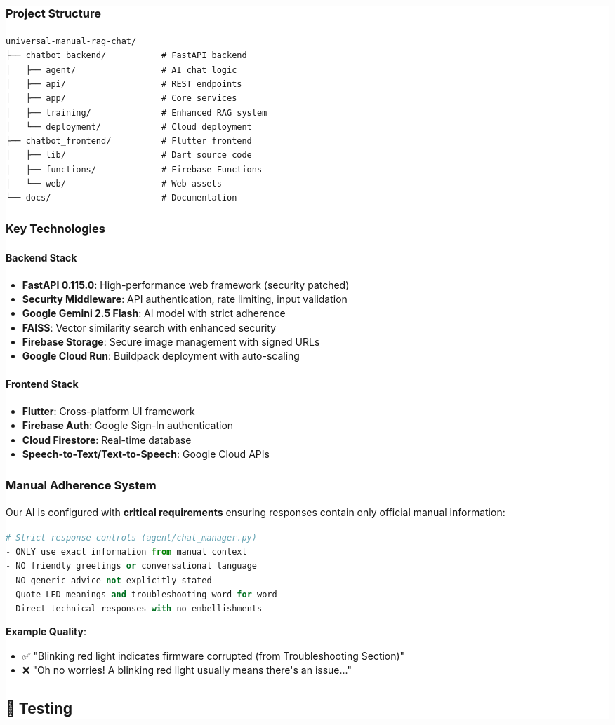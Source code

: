 ### Project Structure

```
universal-manual-rag-chat/
├── chatbot_backend/           # FastAPI backend
│   ├── agent/                 # AI chat logic
│   ├── api/                   # REST endpoints
│   ├── app/                   # Core services
│   ├── training/              # Enhanced RAG system
│   └── deployment/            # Cloud deployment
├── chatbot_frontend/          # Flutter frontend
│   ├── lib/                   # Dart source code
│   ├── functions/             # Firebase Functions
│   └── web/                   # Web assets
└── docs/                      # Documentation
```

### Key Technologies

#### Backend Stack
- **FastAPI 0.115.0**: High-performance web framework (security patched)
- **Security Middleware**: API authentication, rate limiting, input validation
- **Google Gemini 2.5 Flash**: AI model with strict adherence
- **FAISS**: Vector similarity search with enhanced security
- **Firebase Storage**: Secure image management with signed URLs
- **Google Cloud Run**: Buildpack deployment with auto-scaling

#### Frontend Stack
- **Flutter**: Cross-platform UI framework
- **Firebase Auth**: Google Sign-In authentication
- **Cloud Firestore**: Real-time database
- **Speech-to-Text/Text-to-Speech**: Google Cloud APIs

### Manual Adherence System

Our AI is configured with **critical requirements** ensuring responses contain only official manual information:

```python
# Strict response controls (agent/chat_manager.py)
- ONLY use exact information from manual context
- NO friendly greetings or conversational language
- NO generic advice not explicitly stated
- Quote LED meanings and troubleshooting word-for-word
- Direct technical responses with no embellishments
```

**Example Quality**:
- ✅ "Blinking red light indicates firmware corrupted (from Troubleshooting Section)"
- ❌ "Oh no worries! A blinking red light usually means there's an issue..."

## 🧪 Testing
